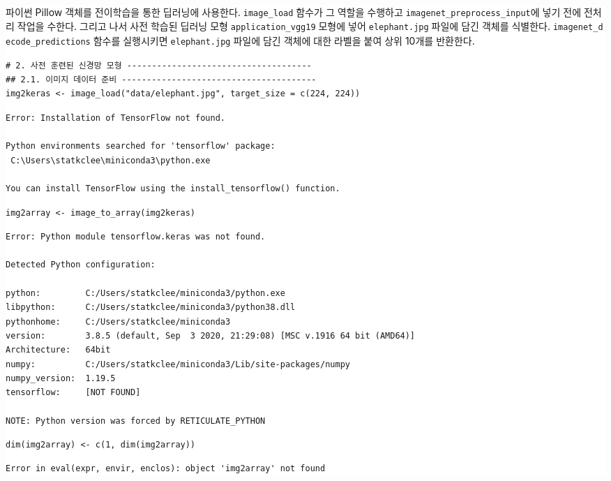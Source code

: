 파이썬 Pillow 객체를 전이학습을 통한 딥러닝에 사용한다. 
`image_load` 함수가 그 역할을 수행하고 `imagenet_preprocess_input`에 넣기 전에 전처리 작업을 수한다.
그리고 나서 사전 학습된 딥러닝 모형 `application_vgg19` 모형에 넣어 `elephant.jpg` 파일에 담긴 
객체를 식별한다. `imagenet_decode_predictions` 함수를 실행시키면 
`elephant.jpg` 파일에 담긴 객체에 대한 라벨을 붙여 상위 10개를 반환한다.


~~~{.r}
# 2. 사전 훈련된 신경망 모형 -------------------------------------
## 2.1. 이미지 데이터 준비 ---------------------------------------
img2keras <- image_load("data/elephant.jpg", target_size = c(224, 224))
~~~



~~~{.error}
Error: Installation of TensorFlow not found.

Python environments searched for 'tensorflow' package:
 C:\Users\statkclee\miniconda3\python.exe

You can install TensorFlow using the install_tensorflow() function.

~~~



~~~{.r}
img2array <- image_to_array(img2keras)
~~~



~~~{.error}
Error: Python module tensorflow.keras was not found.

Detected Python configuration:

python:         C:/Users/statkclee/miniconda3/python.exe
libpython:      C:/Users/statkclee/miniconda3/python38.dll
pythonhome:     C:/Users/statkclee/miniconda3
version:        3.8.5 (default, Sep  3 2020, 21:29:08) [MSC v.1916 64 bit (AMD64)]
Architecture:   64bit
numpy:          C:/Users/statkclee/miniconda3/Lib/site-packages/numpy
numpy_version:  1.19.5
tensorflow:     [NOT FOUND]

NOTE: Python version was forced by RETICULATE_PYTHON

~~~



~~~{.r}
dim(img2array) <- c(1, dim(img2array))
~~~



~~~{.error}
Error in eval(expr, envir, enclos): object 'img2array' not found

~~~


[^transfer-learning-pretrained]: [Transfer learning & The art of using Pre-trained Models in Deep Learning](https://www.analyticsvidhya.com/blog/2017/06/transfer-learning-the-art-of-fine-tuning-a-pre-trained-model/)
[^tim-urban-language]: [Neuralink and the Brain’s Magical Future](https://waitbutwhy.com/2017/04/neuralink.html)
[^r-python-keras-tensorflow]: [Keras on tensorflow in R & Python](https://www.slideshare.net/LonghowLam/keras-on-tensorflow-in-r-python)